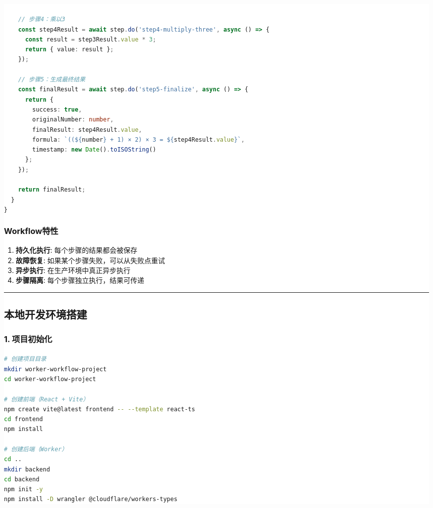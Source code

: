 ```typescript
    
    // 步骤4：乘以3
    const step4Result = await step.do('step4-multiply-three', async () => {
      const result = step3Result.value * 3;
      return { value: result };
    });
    
    // 步骤5：生成最终结果
    const finalResult = await step.do('step5-finalize', async () => {
      return {
        success: true,
        originalNumber: number,
        finalResult: step4Result.value,
        formula: `((${number} + 1) × 2) × 3 = ${step4Result.value}`,
        timestamp: new Date().toISOString()
      };
    });
    
    return finalResult;
  }
}
```

### Workflow特性

1. **持久化执行**: 每个步骤的结果都会被保存
2. **故障恢复**: 如果某个步骤失败，可以从失败点重试
3. **异步执行**: 在生产环境中真正异步执行
4. **步骤隔离**: 每个步骤独立执行，结果可传递

---

## 本地开发环境搭建

### 1. 项目初始化

```bash
# 创建项目目录
mkdir worker-workflow-project
cd worker-workflow-project

# 创建前端（React + Vite）
npm create vite@latest frontend -- --template react-ts
cd frontend
npm install

# 创建后端（Worker）
cd ..
mkdir backend
cd backend
npm init -y
npm install -D wrangler @cloudflare/workers-types
```
